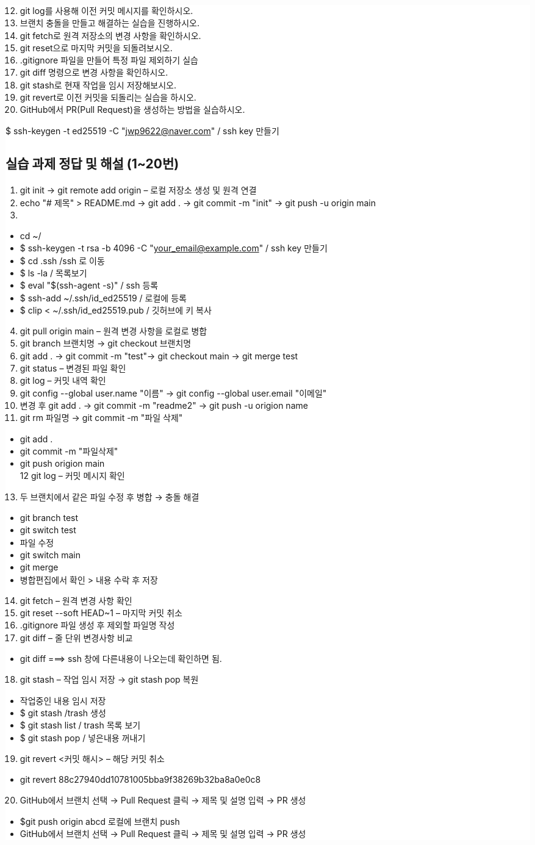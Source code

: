 12. git log를 사용해 이전 커밋 메시지를 확인하시오.   
13. 브랜치 충돌을 만들고 해결하는 실습을 진행하시오.   
14. git fetch로 원격 저장소의 변경 사항을 확인하시오.   
15. git reset으로 마지막 커밋을 되돌려보시오.   
16. .gitignore 파일을 만들어 특정 파일 제외하기 실습   
17. git diff 명령으로 변경 사항을 확인하시오.   
18. git stash로 현재 작업을 임시 저장해보시오.   
19. git revert로 이전 커밋을 되돌리는 실습을 하시오.   
20. GitHub에서 PR(Pull Request)을 생성하는 방법을 실습하시오.   
   
$ ssh-keygen -t ed25519 -C "jwp9622@naver.com" / ssh key 만들기   
   
## 실습 과제 정답 및 해설 (1~20번)   
1. git init → git remote add origin <url> – 로컬 저장소 생성 및 원격 연결   
2. echo "# 제목" > README.md → git add . → git commit -m "init" → git push -u origin main   
3.    
- cd ~/    
- $ ssh-keygen -t rsa -b 4096 -C "your_email@example.com" / ssh key 만들기   
- $ cd .ssh /ssh 로 이동   
- $ ls -la / 목록보기   
- $ eval "$(ssh-agent -s)" / ssh 등록   
- $ ssh-add ~/.ssh/id_ed25519 / 로컬에 등록   
- $ clip < ~/.ssh/id_ed25519.pub / 깃허브에 키 복사   
4. git pull origin main – 원격 변경 사항을 로컬로 병합   
5. git branch 브랜치명 → git checkout 브랜치명   
6. git add . → git commit -m "test"→ git checkout main → git merge test   
7. git status – 변경된 파일 확인   
8. git log – 커밋 내역 확인   
9. git config --global user.name "이름" → git config --global user.email "이메일"   
10. 변경 후 git add . → git commit -m "readme2" → git push -u origion name   
11. git rm 파일명 → git commit -m "파일 삭제"   
- git add .   
- git commit -m "파일삭제"   
- git push origion main   
12 git log – 커밋 메시지 확인   
13. 두 브랜치에서 같은 파일 수정 후 병합 → 충돌 해결   
- git branch test   
- git switch test    
- 파일 수정   
- git switch main   
- git merge   
- 병합편집에서 확인 > 내용 수락 후 저장   
14. git fetch – 원격 변경 사항 확인   
15. git reset --soft HEAD~1 – 마지막 커밋 취소   
16. .gitignore 파일 생성 후 제외할 파일명 작성   
17. git diff – 줄 단위 변경사항 비교   
- git diff ===> ssh 창에 다른내용이 나오는데 확인하면 됨.   
18. git stash – 작업 임시 저장 → git stash pop 복원   
- 작업중인 내용 임시 저장   
- $ git stash /trash 생성   
- $ git stash list / trash 목록 보기   
- $ git stash pop / 넣은내용 꺼내기   
19. git revert <커밋 해시> – 해당 커밋 취소   
- git revert 88c27940dd10781005bba9f38269b32ba8a0e0c8   
20. GitHub에서 브랜치 선택 → Pull Request 클릭 → 제목 및 설명 입력 → PR 생성   
- $git push origin abcd 로컬에 브랜치 push   
- GitHub에서 브랜치 선택 → Pull Request 클릭 → 제목 및 설명 입력 → PR 생성   
